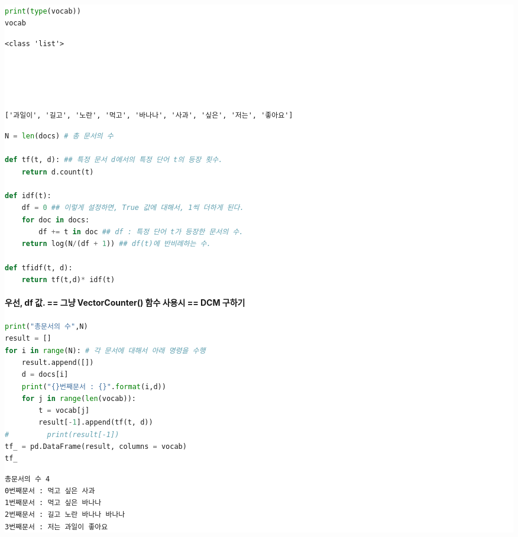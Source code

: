 
```python
print(type(vocab))
vocab
```

    <class 'list'>
    




    ['과일이', '길고', '노란', '먹고', '바나나', '사과', '싶은', '저는', '좋아요']




```python
N = len(docs) # 총 문서의 수

def tf(t, d): ## 특정 문서 d에서의 특정 단어 t의 등장 횟수. 
    return d.count(t)

def idf(t): 
    df = 0 ## 이렇게 설정하면, True 값에 대해서, 1씩 더하게 된다.  
    for doc in docs: 
        df += t in doc ## df : 특정 단어 t가 등장한 문서의 수.
    return log(N/(df + 1)) ## df(t)에 반비례하는 수.

def tfidf(t, d):
    return tf(t,d)* idf(t)
```

#### 우선, df 값. == 그냥 VectorCounter() 함수 사용시 == DCM 구하기


```python
print("총문서의 수",N)
result = []
for i in range(N): # 각 문서에 대해서 아래 명령을 수행
    result.append([])
    d = docs[i]
    print("{}번째문서 : {}".format(i,d))
    for j in range(len(vocab)):
        t = vocab[j]        
        result[-1].append(tf(t, d))
#         print(result[-1])
tf_ = pd.DataFrame(result, columns = vocab)
tf_
```

    총문서의 수 4
    0번째문서 : 먹고 싶은 사과
    1번째문서 : 먹고 싶은 바나나
    2번째문서 : 길고 노란 바나나 바나나
    3번째문서 : 저는 과일이 좋아요
    


